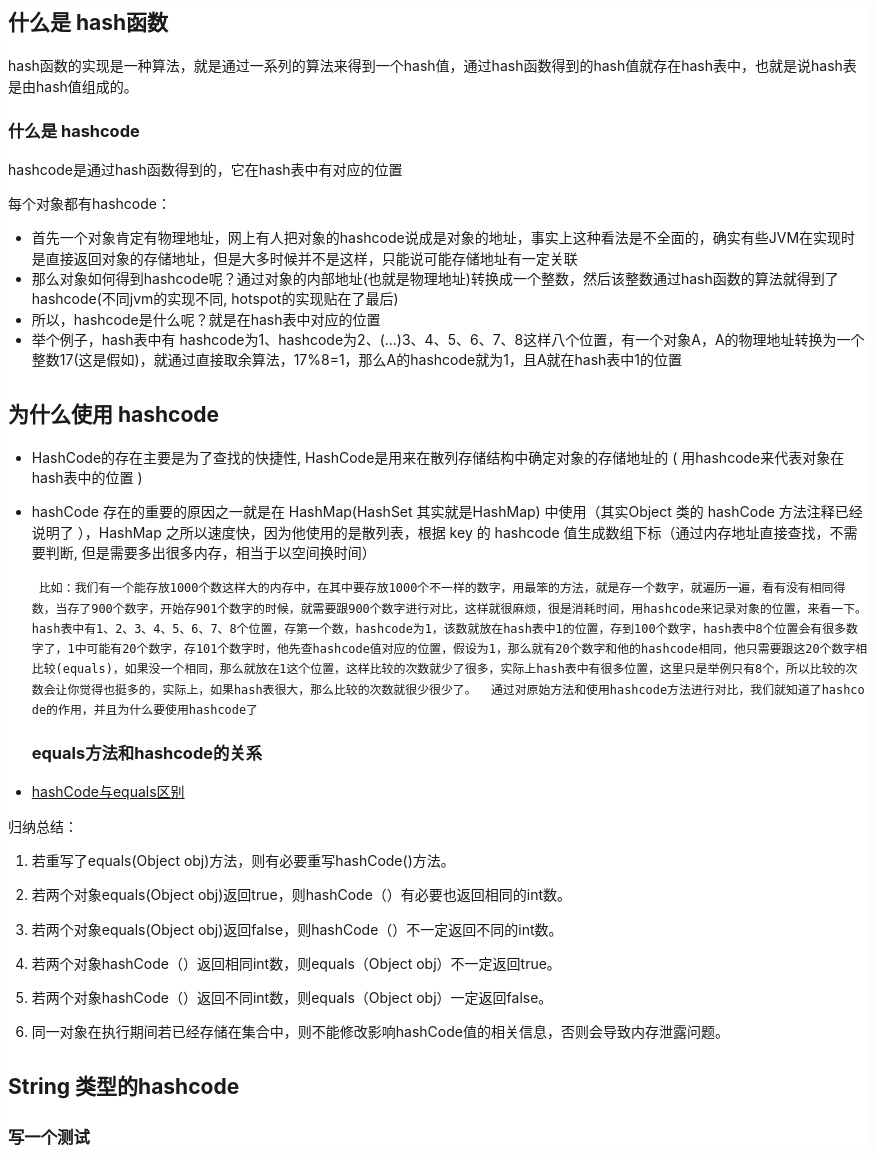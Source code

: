 ## 什么是 hash函数

hash函数的实现是一种算法，就是通过一系列的算法来得到一个hash值，通过hash函数得到的hash值就存在hash表中，也就是说hash表是由hash值组成的。

### 什么是 hashcode

hashcode是通过hash函数得到的，它在hash表中有对应的位置

每个对象都有hashcode：

- 首先一个对象肯定有物理地址，网上有人把对象的hashcode说成是对象的地址，事实上这种看法是不全面的，确实有些JVM在实现时是直接返回对象的存储地址，但是大多时候并不是这样，只能说可能存储地址有一定关联
- 那么对象如何得到hashcode呢？通过对象的内部地址(也就是物理地址)转换成一个整数，然后该整数通过hash函数的算法就得到了hashcode(不同jvm的实现不同, hotspot的实现贴在了最后)
- 所以，hashcode是什么呢？就是在hash表中对应的位置
- 举个例子，hash表中有 hashcode为1、hashcode为2、(...)3、4、5、6、7、8这样八个位置，有一个对象A，A的物理地址转换为一个整数17(这是假如)，就通过直接取余算法，17%8=1，那么A的hashcode就为1，且A就在hash表中1的位置

## 为什么使用 hashcode

- HashCode的存在主要是为了查找的快捷性, HashCode是用来在散列存储结构中确定对象的存储地址的 ( 用hashcode来代表对象在hash表中的位置 ) 

- hashCode 存在的重要的原因之一就是在 HashMap(HashSet 其实就是HashMap) 中使用（其实Object 类的 hashCode 方法注释已经说明了 ），HashMap 之所以速度快，因为他使用的是散列表，根据 key 的 hashcode 值生成数组下标（通过内存地址直接查找，不需要判断, 但是需要多出很多内存，相当于以空间换时间）

  ```
   比如：我们有一个能存放1000个数这样大的内存中，在其中要存放1000个不一样的数字，用最笨的方法，就是存一个数字，就遍历一遍，看有没有相同得数，当存了900个数字，开始存901个数字的时候，就需要跟900个数字进行对比，这样就很麻烦，很是消耗时间，用hashcode来记录对象的位置，来看一下。hash表中有1、2、3、4、5、6、7、8个位置，存第一个数，hashcode为1，该数就放在hash表中1的位置，存到100个数字，hash表中8个位置会有很多数字了，1中可能有20个数字，存101个数字时，他先查hashcode值对应的位置，假设为1，那么就有20个数字和他的hashcode相同，他只需要跟这20个数字相比较(equals)，如果没一个相同，那么就放在1这个位置，这样比较的次数就少了很多，实际上hash表中有很多位置，这里只是举例只有8个，所以比较的次数会让你觉得也挺多的，实际上，如果hash表很大，那么比较的次数就很少很少了。  通过对原始方法和使用hashcode方法进行对比，我们就知道了hashcode的作用，并且为什么要使用hashcode了
  ```

  ### equals方法和hashcode的关系
  
 - [hashCode与equals区别](./hashCode与equals区别.md)

归纳总结：

1. 若重写了equals(Object obj)方法，则有必要重写hashCode()方法。

2. 若两个对象equals(Object obj)返回true，则hashCode（）有必要也返回相同的int数。

3. 若两个对象equals(Object obj)返回false，则hashCode（）不一定返回不同的int数。

4. 若两个对象hashCode（）返回相同int数，则equals（Object obj）不一定返回true。

5. 若两个对象hashCode（）返回不同int数，则equals（Object obj）一定返回false。

6. 同一对象在执行期间若已经存储在集合中，则不能修改影响hashCode值的相关信息，否则会导致内存泄露问题。



## String 类型的hashcode

### 写一个测试
